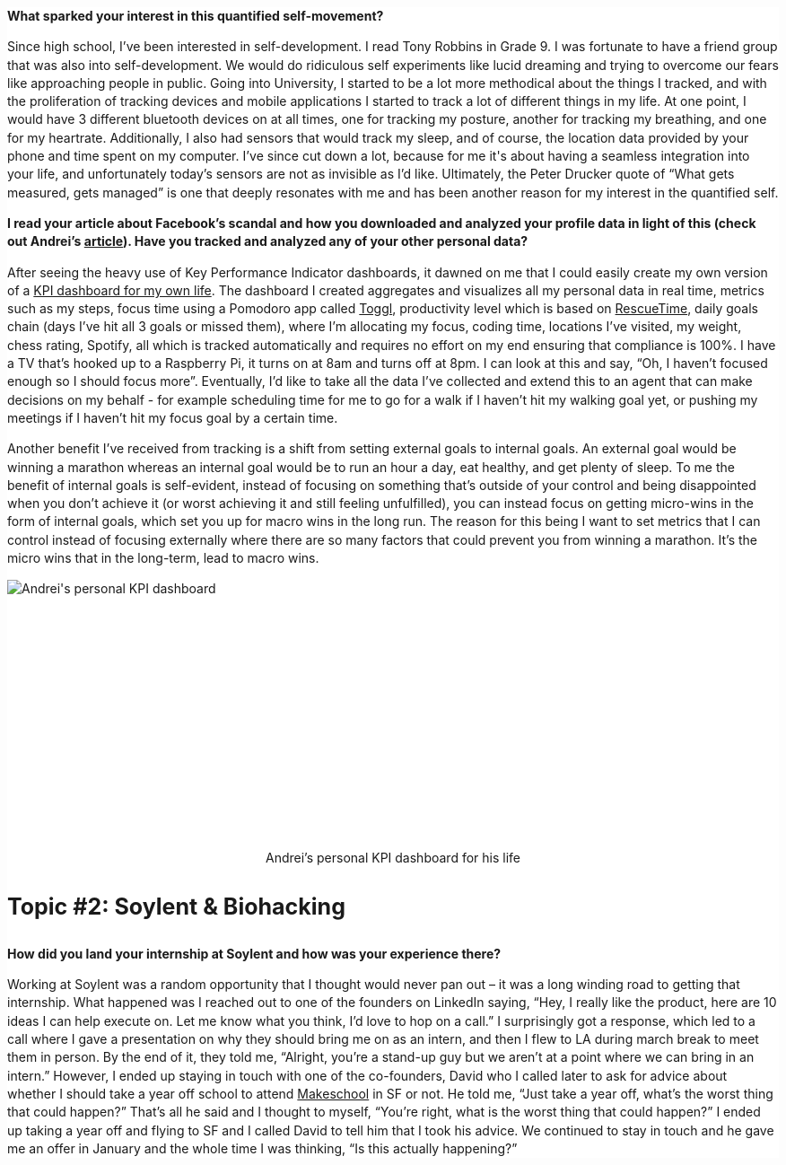 <b>What sparked your interest in this quantified self-movement?</b>

Since high school, I’ve been interested in self-development. I read Tony Robbins in Grade 9. I was fortunate to have a friend group that was also into self-development. We would do ridiculous self experiments like lucid dreaming and trying to overcome our fears like approaching people in public. Going into University, I started to be a lot more methodical about the things I tracked, and with the proliferation of tracking devices and mobile applications I started to track a lot of different things in my life. At one point, I would have 3 different bluetooth devices on at all times, one for tracking my posture, another for tracking my breathing, and one for my heartrate. Additionally, I also had sensors that would track my sleep, and of course, the location data provided by your phone and time spent on my computer.  I’ve since cut down a lot, because for me it's about having a seamless integration into your life, and unfortunately today’s sensors are not as invisible as I’d like. Ultimately, the Peter Drucker quote of “What gets measured, gets managed” is one that deeply resonates with me and has been another reason for my interest in the quantified self.

 <b>I read your article about Facebook’s scandal and how you downloaded and analyzed your profile data in light of this (check out Andrei’s <a href="https://medium.com/@LyskovAndrei/reflecting-on-11-years-using-facebook-bee95e252f7b">article</a>). Have you tracked and analyzed any of your other personal data?</b>

 After seeing the heavy use of Key Performance Indicator dashboards, it dawned on me that I could easily create my own version of a <a href="http://qself-dashboard.herokuapp.com/">KPI dashboard for my own life</a>. The dashboard I created  aggregates and visualizes all my personal data in real time, metrics such as my steps, focus time using a Pomodoro app called <a href="https://toggl.com/">Toggl</a>, productivity level which is based on <a href="https://www.rescuetime.com/">RescueTime</a>, daily goals chain (days I’ve hit all 3 goals or missed them), where I’m allocating my focus, coding time, locations I’ve visited, my weight, chess rating, Spotify, all which is tracked automatically and requires no effort on my end ensuring that compliance is 100%. I have a TV that’s hooked up to a Raspberry Pi, it turns on at 8am and turns off at 8pm. I can look at this and say, “Oh, I haven’t focused enough so I should focus more”. Eventually, I’d like to take all the data I’ve collected and extend this to an agent that can make decisions on my behalf - for example scheduling time for me to go for a walk if I haven’t hit my walking goal yet, or pushing my meetings if I haven’t hit my focus goal by a certain time.

 Another benefit I’ve received from tracking is a shift from setting external goals to internal goals. An external goal would be winning a marathon whereas an internal goal would be to run an hour a day, eat healthy, and get plenty of sleep. To me the benefit of internal goals is self-evident, instead of focusing on something that’s outside of your control and being disappointed when you don’t achieve it (or worst achieving it and still feeling unfulfilled), you can instead focus on getting micro-wins in the form of internal goals, which set you up for macro wins in the long run. The reason for this being I want to set metrics that I can control instead of focusing externally where there are so many factors that could prevent you from winning a marathon. It’s the micro wins that in the long-term, lead to macro wins.

<img src="{{site.baseurl}}\images\andrei_lyskov\personal_dashboard1.png" style="height: 300px; display: flex; margin: 0 auto;" alt="Andrei's personal KPI dashboard"/>
<figcaption style="text-align: center;">Andrei’s personal KPI dashboard for his life</figcaption>

<p style="font-size: 25px"><b>Topic #2: Soylent & Biohacking</b></p>

<b>How did you land your internship at Soylent and how was your experience there?</b>

Working at Soylent was a random opportunity that I thought would never pan out – it was a long winding road to getting that internship. What happened was I reached out to one of the founders on LinkedIn saying, “Hey, I really like the product, here are 10 ideas I can help execute on. Let me know what you think, I’d love to hop on a call.” I surprisingly got a response, which led to a call where I gave a presentation on why they should bring me on as an intern, and then I flew to LA during march break to meet them in person. By the end of it, they told me, “Alright, you’re a stand-up guy but we aren’t at a point where we can bring in an intern.” However, I ended up staying in touch with one of the co-founders, David who I called later to ask for advice about whether I should take a year off school to attend <a href="https://www.makeschool.com/">Makeschool</a> in SF or not. He told me, “Just take a year off, what’s the worst thing that could happen?” That’s all he said and I thought to myself, “You’re right, what is the worst thing that could happen?” I ended up taking a year off and flying to SF and I called David to tell him that I took his advice. We continued to stay in touch and he gave me an offer in January and the whole time I was thinking, “Is this actually happening?”
